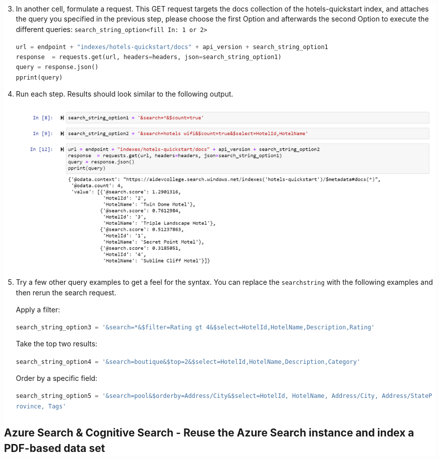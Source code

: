 3. In another cell, formulate a request. This GET request targets the docs collection of the hotels-quickstart index, and attaches the query you specified in the previous step, please  choose the first Option and afterwards the second Option to execute the different queries: `search_string_option<fill In: 1 or 2>`

   ```python
   url = endpoint + "indexes/hotels-quickstart/docs" + api_version + search_string_option1
   response  = requests.get(url, headers=headers, json=search_string_option1)
   query = response.json()
   pprint(query)
   ```

4. Run each step. Results should look similar to the following output. 

    ![Search an Index](./img/SearchString.png)

5. Try a few other query examples to get a feel for the syntax. You can replace the `searchstring` with the following examples and then rerun the search request. 

   Apply a filter: 

   ```python
   search_string_option3 = '&search=*&$filter=Rating gt 4&$select=HotelId,HotelName,Description,Rating'
   ```

   Take the top two results:

   ```python
   search_string_option4 = '&search=boutique&$top=2&$select=HotelId,HotelName,Description,Category'
   ```

    Order by a specific field:

   ```python
   search_string_option5 = '&search=pool&$orderby=Address/City&$select=HotelId, HotelName, Address/City, Address/StateProvince, Tags'
   ```

## Azure Search & Cognitive Search - Reuse the Azure Search instance and index a PDF-based data set
